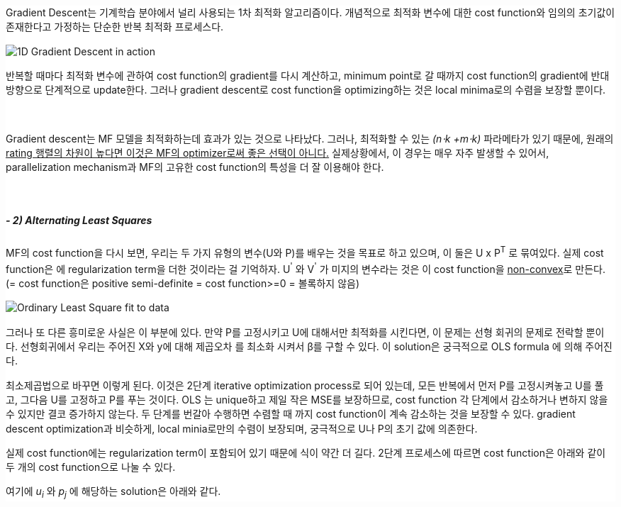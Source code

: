 Gradient Descent는 기계학습 분야에서 널리 사용되는 1차 최적화 알고리즘이다. 개념적으로 최적화 변수에 대한 cost function와 임의의 초기값이 존재한다고 가정하는 단순한 반복 최적화 프로세스다.

![1D Gradient Descent in action](https://datasciencemadesimpler.files.wordpress.com/2015/12/gradient_descent.png?w=291&h=300)



반복할 때마다 최적화 변수에 관하여 cost function의 gradient를  다시 계산하고, minimum point로 갈 때까지 cost function의 gradient에 반대방향으로 단계적으로 update한다. 그러나 gradient descent로 cost function을 optimizing하는 것은 local minima로의 수렴을 보장할 뿐이다.

<br/>

Gradient descent는 MF 모델을 최적화하는데 효과가 있는 것으로 나타났다. 그러나, 최적화할 수 있는 *(n⋅k +m⋅k)* 파라메타가 있기 때문에, 원래의 <u>rating 행렬의 차원이 높다면 이것은 MF의 optimizer로써 좋은 선택이 아니다.</u> 실제상황에서, 이 경우는 매우 자주 발생할 수 있어서, parallelization mechanism과 MF의 고유한 cost function의 특성을 더 잘 이용해야 한다. 

<br/>

##### - 2) Alternating Least Squares 

MF의 cost function을 다시 보면, 우리는 두 가지 유형의 변수(U와 P)를 배우는 것을 목표로 하고 있으며, 이 둘은 U x P<sup>T</sup> 로 묶여있다. 실제 cost function은 ![img](https://s0.wp.com/latex.php?latex=%7C%7CR-%7BU%7D%5Ctimes%7BP%5ET%7D%7C%7C_2+%3D+%5Cmathop+%5Csum+%5Climits_%7Bi%2Cj%7D%5Cleft%28%7BR_%7Bi%2Cj%7D-%7Bu_i%7D%5Ctimes%7Bp_j%7D%7D%5Cright%29&bg=ffffff&fg=5e5e5e&s=0) 에 regularization term을 더한 것이라는 걸 기억하자. U<sup>'</sup> 와 V<sup>'</sup> 가 미지의 변수라는 것은 이 cost function을 <u>non-convex</u>로 만든다. (= cost function은 positive semi-definite = cost function>=0 = 볼록하지 않음)

![Ordinary Least Square fit to data](https://datasciencemadesimpler.files.wordpress.com/2015/12/plot_sgd_ols.png?w=300&h=225)



그러나 또 다른 흥미로운 사실은 이 부분에 있다. 만약 P를 고정시키고 U에 대해서만 최적화를 시킨다면, 이 문제는 선형 회귀의 문제로 전락할 뿐이다. 선형회귀에서 우리는 주어진 X와 y에 대해 제곱오차 ![img](https://s0.wp.com/latex.php?latex=%7C%7Cy+-+X%5Cbeta%7C%7C_2&bg=ffffff&fg=5e5e5e&s=0) 를 최소화 시켜서 β를 구할 수 있다. 이 solution은 궁극적으로 OLS formula  ![img](https://s0.wp.com/latex.php?latex=%7B%5Cbeta+%3D+%5Cleft%28%7B%7BX%5ET%7DX%7D%5Cright%29%5E%7B+-+1%7D%7D%7BX%5ET%7Dy&bg=ffffff&fg=5e5e5e&s=0) 에 의해 주어진다.



최소제곱법으로 바꾸면  이렇게 된다. 이것은 2단계 iterative optimization process로 되어 있는데, 모든 반복에서 먼저 P를 고정시켜놓고 U를 풀고, 그다음 U를 고정하고 P를 푸는 것이다. OLS 는 unique하고 제일 작은 MSE를 보장하므로, cost function 각 단계에서 감소하거나 변하지 않을 수 있지만 결코 증가하지 않는다. 두 단계를 번갈아 수행하면 수렴할 때 까지 cost function이 계속 감소하는 것을 보장할 수 있다. gradient descent optimization과 비슷하게, local minia로만의 수렴이 보장되며, 궁극적으로 U나 P의 초기 값에 의존한다.



실제 cost function에는 regularization term이 포함되어 있기 때문에 식이 약간 더 길다. 2단계 프로세스에 따르면 cost function은 아래와 같이 두 개의 cost function으로 나눌 수 있다.

![img](https://s0.wp.com/latex.php?latex=%5Cforall%7Bu_i%7D%3A+J%5Cleft%28%7Bu_i%7D%5Cright%29+%3D+%7C%7CR_i+-+%7Bu_i%7D%5Ctimes%7BP%5ET%7D%7C%7C_2+%2B+%5Clambda+%5Ccdot+%7C%7Cu_i%7C%7C_2&bg=ffffff&fg=5e5e5e&s=0)

![img](https://s0.wp.com/latex.php?latex=%5Cforall%7Bp_j%7D%3A+J%5Cleft%28%7Bp_j%7D%5Cright%29+%3D+%7C%7CR_i+-+U%5Ctimes%7Bp_j%5ET%7D%7C%7C_2+%2B+%5Clambda+%5Ccdot+%7C%7Cp_j%7C%7C_2&bg=ffffff&fg=5e5e5e&s=0)

여기에 *u<sub>i</sub>* 와 *p<sub>j</sub>* 에 해당하는 solution은 아래와 같다.

![img](https://s0.wp.com/latex.php?latex=%7Bu_i%7D+%3D+%7B%5Cleft%28+%7B%7BP%5ET%7D+%5Ctimes+P+%2B+%5Clambda+I%7D+%5Cright%29%5E%7B+-+1%7D%7D+%5Ctimes+%7BP%5ET%7D+%5Ctimes+%7BR_i%7D&bg=ffffff&fg=5e5e5e&s=0)

![img](https://s0.wp.com/latex.php?latex=%7Bp_j%7D+%3D+%7B%5Cleft%28+%7B%7BU%5ET%7D+%5Ctimes+U+%2B+%5Clambda+I%7D+%5Cright%29%5E%7B+-+1%7D%7D+%5Ctimes+%7BU%5ET%7D+%5Ctimes+%7BR_j%7D&bg=ffffff&fg=5e5e5e&s=0)

